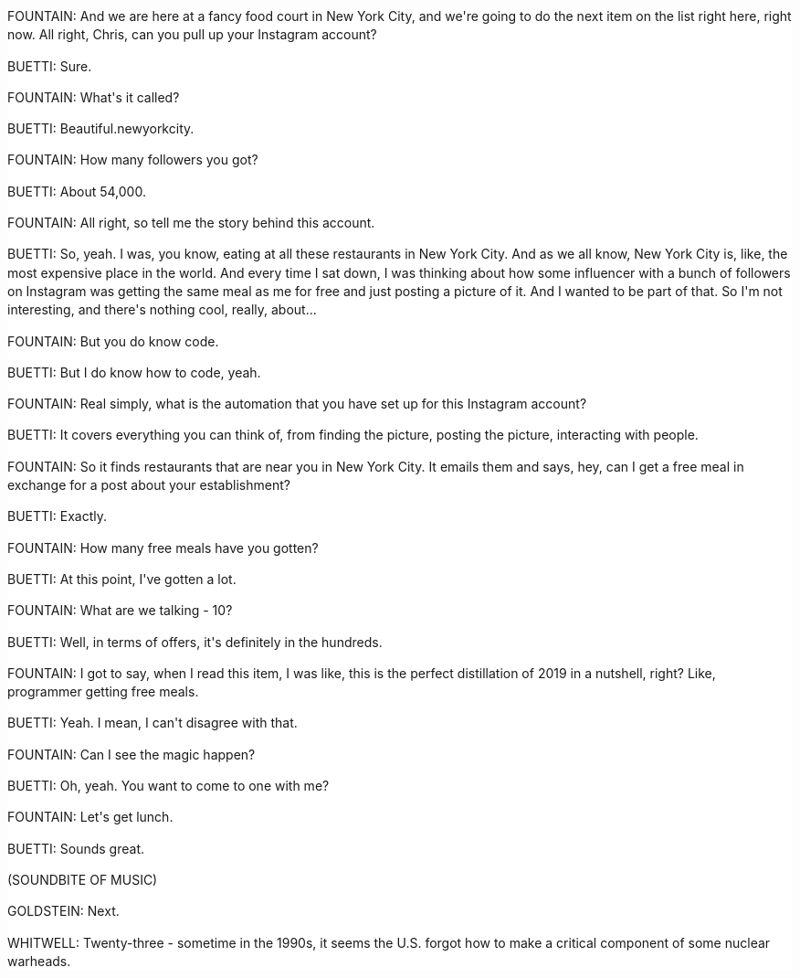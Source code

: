 FOUNTAIN: And we are here at a fancy food court in New York City, and we're going to do the next item on the list right here, right now. All right, Chris, can you pull up your Instagram account?

BUETTI: Sure.

FOUNTAIN: What's it called?

BUETTI: Beautiful.newyorkcity.

FOUNTAIN: How many followers you got?

BUETTI: About 54,000.

FOUNTAIN: All right, so tell me the story behind this account.

BUETTI: So, yeah. I was, you know, eating at all these restaurants in New York City. And as we all know, New York City is, like, the most expensive place in the world. And every time I sat down, I was thinking about how some influencer with a bunch of followers on Instagram was getting the same meal as me for free and just posting a picture of it. And I wanted to be part of that. So I'm not interesting, and there's nothing cool, really, about...

FOUNTAIN: But you do know code.

BUETTI: But I do know how to code, yeah.

FOUNTAIN: Real simply, what is the automation that you have set up for this Instagram account?

BUETTI: It covers everything you can think of, from finding the picture, posting the picture, interacting with people.

FOUNTAIN: So it finds restaurants that are near you in New York City. It emails them and says, hey, can I get a free meal in exchange for a post about your establishment?

BUETTI: Exactly.

FOUNTAIN: How many free meals have you gotten?

BUETTI: At this point, I've gotten a lot.

FOUNTAIN: What are we talking - 10?

BUETTI: Well, in terms of offers, it's definitely in the hundreds.

FOUNTAIN: I got to say, when I read this item, I was like, this is the perfect distillation of 2019 in a nutshell, right? Like, programmer getting free meals.

BUETTI: Yeah. I mean, I can't disagree with that.

FOUNTAIN: Can I see the magic happen?

BUETTI: Oh, yeah. You want to come to one with me?

FOUNTAIN: Let's get lunch.

BUETTI: Sounds great.

(SOUNDBITE OF MUSIC)

GOLDSTEIN: Next.

WHITWELL: Twenty-three - sometime in the 1990s, it seems the U.S. forgot how to make a critical component of some nuclear warheads.
